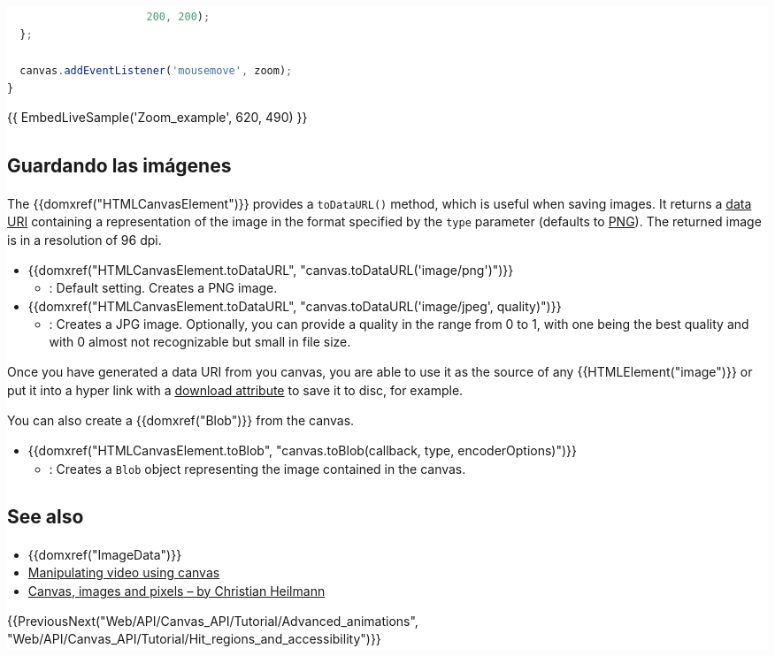 ```js
                      200, 200);
  };

  canvas.addEventListener('mousemove', zoom);
}
```

{{ EmbedLiveSample('Zoom_example', 620, 490) }}

## Guardando las imágenes

The {{domxref("HTMLCanvasElement")}} provides a `toDataURL()` method, which is useful when saving images. It returns a [data URI](/es/docs/Web/HTTP/data_URIs) containing a representation of the image in the format specified by the `type` parameter (defaults to [PNG](https://en.wikipedia.org/wiki/Portable_Network_Graphics)). The returned image is in a resolution of 96 dpi.

- {{domxref("HTMLCanvasElement.toDataURL", "canvas.toDataURL('image/png')")}}
  - : Default setting. Creates a PNG image.
- {{domxref("HTMLCanvasElement.toDataURL", "canvas.toDataURL('image/jpeg', quality)")}}
  - : Creates a JPG image. Optionally, you can provide a quality in the range from 0 to 1, with one being the best quality and with 0 almost not recognizable but small in file size.

Once you have generated a data URI from you canvas, you are able to use it as the source of any {{HTMLElement("image")}} or put it into a hyper link with a [download attribute](/es/docs/Web/HTML/Element/a#attr-download) to save it to disc, for example.

You can also create a {{domxref("Blob")}} from the canvas.

- {{domxref("HTMLCanvasElement.toBlob", "canvas.toBlob(callback, type, encoderOptions)")}}
  - : Creates a `Blob` object representing the image contained in the canvas.

## See also

- {{domxref("ImageData")}}
- [Manipulating video using canvas](/es/docs/Web/API/Canvas_API/Manipulating_video_using_canvas)
- [Canvas, images and pixels – by Christian Heilmann](https://codepo8.github.io/canvas-images-and-pixels/)

{{PreviousNext("Web/API/Canvas_API/Tutorial/Advanced_animations", "Web/API/Canvas_API/Tutorial/Hit_regions_and_accessibility")}}
